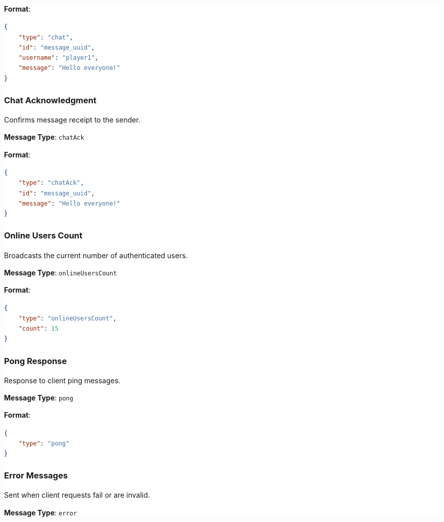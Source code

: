 **Format**:
```json
{
    "type": "chat",
    "id": "message_uuid",
    "username": "player1",
    "message": "Hello everyone!"
}
```

### Chat Acknowledgment

Confirms message receipt to the sender.

**Message Type**: `chatAck`

**Format**:
```json
{
    "type": "chatAck",
    "id": "message_uuid",
    "message": "Hello everyone!"
}
```

### Online Users Count

Broadcasts the current number of authenticated users.

**Message Type**: `onlineUsersCount`

**Format**:
```json
{
    "type": "onlineUsersCount",
    "count": 15
}
```

### Pong Response

Response to client ping messages.

**Message Type**: `pong`

**Format**:
```json
{
    "type": "pong"
}
```

### Error Messages

Sent when client requests fail or are invalid.

**Message Type**: `error`
